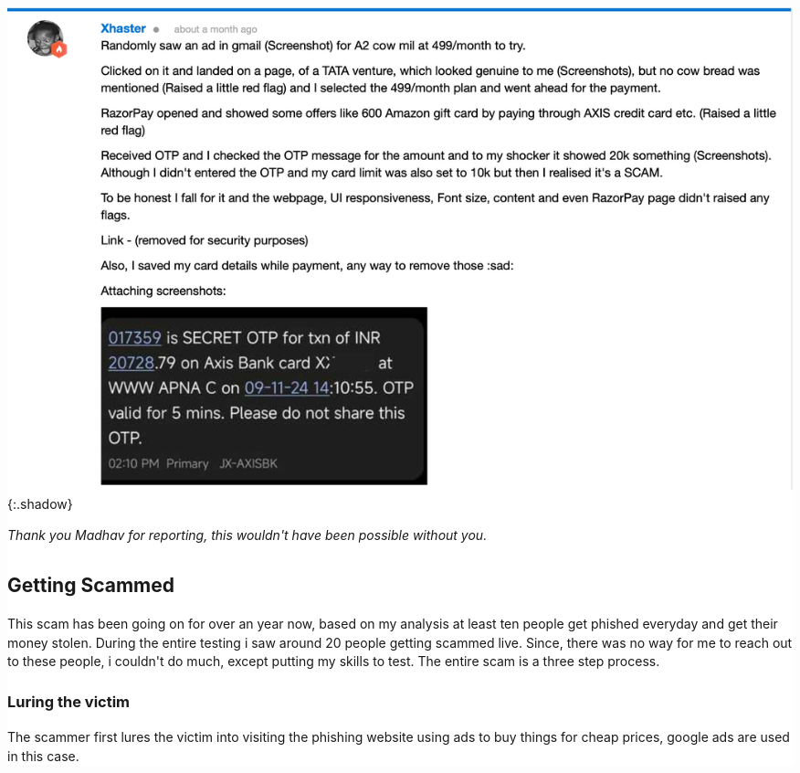 ![t](/Images/razorpay/3.png){:.shadow}

*Thank you Madhav for reporting, this wouldn't have been possible without you.*

## Getting Scammed 

This scam has been going on for over an year now, based on my analysis at least ten people get phished everyday and get their money stolen. During the entire testing i saw around 20 people getting scammed live. Since, there was no way for me to reach out to these people, i couldn't do much, except putting my skills to test. The entire scam is a three step process. 

### **Luring the victim** 

The scammer first lures the victim into visiting the phishing website using ads to buy things for cheap prices, google ads are used in this case.
